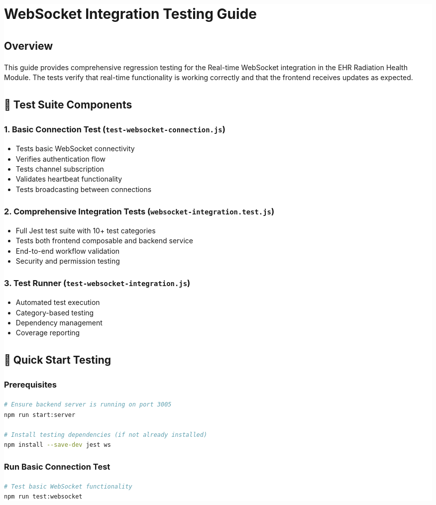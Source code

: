 # WebSocket Integration Testing Guide

## Overview

This guide provides comprehensive regression testing for the Real-time WebSocket integration in the EHR Radiation Health Module. The tests verify that real-time functionality is working correctly and that the frontend receives updates as expected.

## 🧪 Test Suite Components

### 1. **Basic Connection Test** (`test-websocket-connection.js`)
- Tests basic WebSocket connectivity
- Verifies authentication flow
- Tests channel subscription
- Validates heartbeat functionality
- Tests broadcasting between connections

### 2. **Comprehensive Integration Tests** (`websocket-integration.test.js`)
- Full Jest test suite with 10+ test categories
- Tests both frontend composable and backend service
- End-to-end workflow validation
- Security and permission testing

### 3. **Test Runner** (`test-websocket-integration.js`)
- Automated test execution
- Category-based testing
- Dependency management
- Coverage reporting

## 🚀 Quick Start Testing

### Prerequisites
```bash
# Ensure backend server is running on port 3005
npm run start:server

# Install testing dependencies (if not already installed)
npm install --save-dev jest ws
```

### Run Basic Connection Test
```bash
# Test basic WebSocket functionality
npm run test:websocket
```
